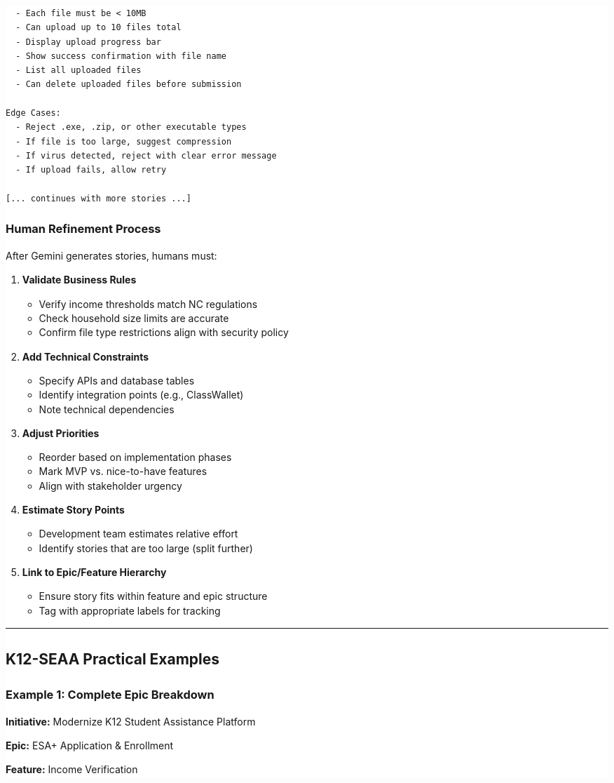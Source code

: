 ```
  - Each file must be < 10MB
  - Can upload up to 10 files total
  - Display upload progress bar
  - Show success confirmation with file name
  - List all uploaded files
  - Can delete uploaded files before submission
  
Edge Cases:
  - Reject .exe, .zip, or other executable types
  - If file is too large, suggest compression
  - If virus detected, reject with clear error message
  - If upload fails, allow retry

[... continues with more stories ...]
```

### Human Refinement Process

After Gemini generates stories, humans must:

1. **Validate Business Rules**
   - Verify income thresholds match NC regulations
   - Check household size limits are accurate
   - Confirm file type restrictions align with security policy

2. **Add Technical Constraints**
   - Specify APIs and database tables
   - Identify integration points (e.g., ClassWallet)
   - Note technical dependencies

3. **Adjust Priorities**
   - Reorder based on implementation phases
   - Mark MVP vs. nice-to-have features
   - Align with stakeholder urgency

4. **Estimate Story Points**
   - Development team estimates relative effort
   - Identify stories that are too large (split further)

5. **Link to Epic/Feature Hierarchy**
   - Ensure story fits within feature and epic structure
   - Tag with appropriate labels for tracking

---

## K12-SEAA Practical Examples

### Example 1: Complete Epic Breakdown

**Initiative:** Modernize K12 Student Assistance Platform

**Epic:** ESA+ Application & Enrollment

**Feature:** Income Verification
